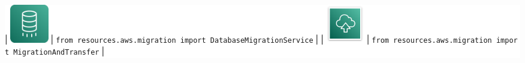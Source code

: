 | <img src="../resources/aws/migration/database-migration-service.png" alt="DatabaseMigrationService" style="width:64px;"/> | `from resources.aws.migration import DatabaseMigrationService` |
| <img src="../resources/aws/migration/migration-and-transfer.png" alt="MigrationAndTransfer" style="width:64px;"/> | `from resources.aws.migration import MigrationAndTransfer` |